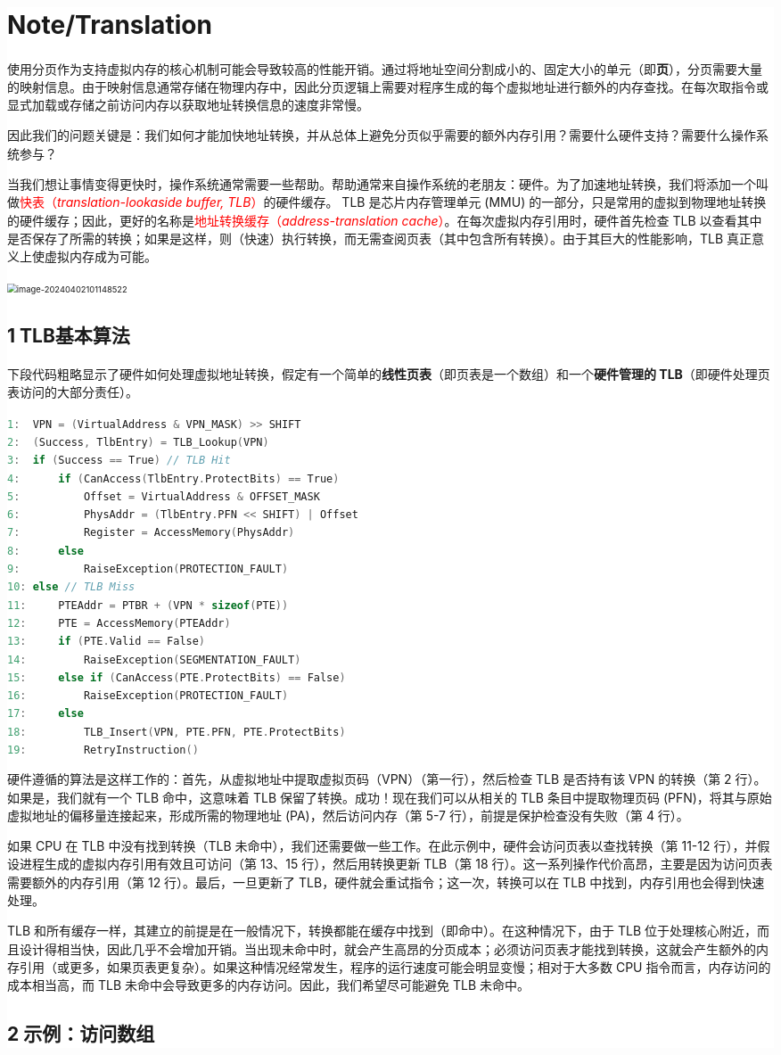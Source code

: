 # Note/Translation
使用分页作为支持虚拟内存的核心机制可能会导致较高的性能开销。通过将地址空间分割成小的、固定大小的单元（即**页**），分页需要大量的映射信息。由于映射信息通常存储在物理内存中，因此分页逻辑上需要对程序生成的每个虚拟地址进行额外的内存查找。在每次取指令或显式加载或存储之前访问内存以获取地址转换信息的速度非常慢。

因此我们的问题关键是：我们如何才能加快地址转换，并从总体上避免分页似乎需要的额外内存引用？需要什么硬件支持？需要什么操作系统参与？

当我们想让事情变得更快时，操作系统通常需要一些帮助。帮助通常来自操作系统的老朋友：硬件。为了加速地址转换，我们将添加一个叫做<font color="red">快表（<i>translation-lookaside buffer, TLB</i>）</font>的硬件缓存。 TLB 是芯片内存管理单元 (MMU) 的一部分，只是常用的虚拟到物理地址转换的硬件缓存；因此，更好的名称是<font color="red">地址转换缓存（<i>address-translation cache</i>）</font>。在每次虚拟内存引用时，硬件首先检查 TLB 以查看其中是否保存了所需的转换；如果是这样，则（快速）执行转换，而无需查阅页表（其中包含所有转换）。由于其巨大的性能影响，TLB 真正意义上使虚拟内存成为可能。

<img src="https://raw.githubusercontent.com/unique-pure/NewPicGoLibrary/main/img/Address-Translation-With-TLB.png" alt="image-20240402101148522" style="zoom:67%;" />

## 1 TLB基本算法

下段代码粗略显示了硬件如何处理虚拟地址转换，假定有一个简单的**线性页表**（即页表是一个数组）和一个**硬件管理的 TLB**（即硬件处理页表访问的大部分责任）。

```c
1:  VPN = (VirtualAddress & VPN_MASK) >> SHIFT
2:  (Success, TlbEntry) = TLB_Lookup(VPN)
3:  if (Success == True) // TLB Hit
4:      if (CanAccess(TlbEntry.ProtectBits) == True)
5:          Offset = VirtualAddress & OFFSET_MASK
6:          PhysAddr = (TlbEntry.PFN << SHIFT) | Offset
7:          Register = AccessMemory(PhysAddr)
8:      else
9:          RaiseException(PROTECTION_FAULT)
10: else // TLB Miss
11:     PTEAddr = PTBR + (VPN * sizeof(PTE))
12:     PTE = AccessMemory(PTEAddr)
13:     if (PTE.Valid == False)
14:         RaiseException(SEGMENTATION_FAULT)
15:     else if (CanAccess(PTE.ProtectBits) == False)
16:         RaiseException(PROTECTION_FAULT)
17:     else
18:         TLB_Insert(VPN, PTE.PFN, PTE.ProtectBits)
19:         RetryInstruction()
```

硬件遵循的算法是这样工作的：首先，从虚拟地址中提取虚拟页码（VPN）（第一行），然后检查 TLB 是否持有该 VPN 的转换（第 2 行）。如果是，我们就有一个 TLB 命中，这意味着 TLB 保留了转换。成功！现在我们可以从相关的 TLB 条目中提取物理页码 (PFN)，将其与原始虚拟地址的偏移量连接起来，形成所需的物理地址 (PA)，然后访问内存（第 5-7 行），前提是保护检查没有失败（第 4 行）。

如果 CPU 在 TLB 中没有找到转换（TLB 未命中），我们还需要做一些工作。在此示例中，硬件会访问页表以查找转换（第 11-12 行），并假设进程生成的虚拟内存引用有效且可访问（第 13、15 行），然后用转换更新 TLB（第 18 行）。这一系列操作代价高昂，主要是因为访问页表需要额外的内存引用（第 12 行）。最后，一旦更新了 TLB，硬件就会重试指令；这一次，转换可以在 TLB 中找到，内存引用也会得到快速处理。

TLB 和所有缓存一样，其建立的前提是在一般情况下，转换都能在缓存中找到（即命中）。在这种情况下，由于 TLB 位于处理核心附近，而且设计得相当快，因此几乎不会增加开销。当出现未命中时，就会产生高昂的分页成本；必须访问页表才能找到转换，这就会产生额外的内存引用（或更多，如果页表更复杂）。如果这种情况经常发生，程序的运行速度可能会明显变慢；相对于大多数 CPU 指令而言，内存访问的成本相当高，而 TLB 未命中会导致更多的内存访问。因此，我们希望尽可能避免 TLB 未命中。

## 2 示例：访问数组
